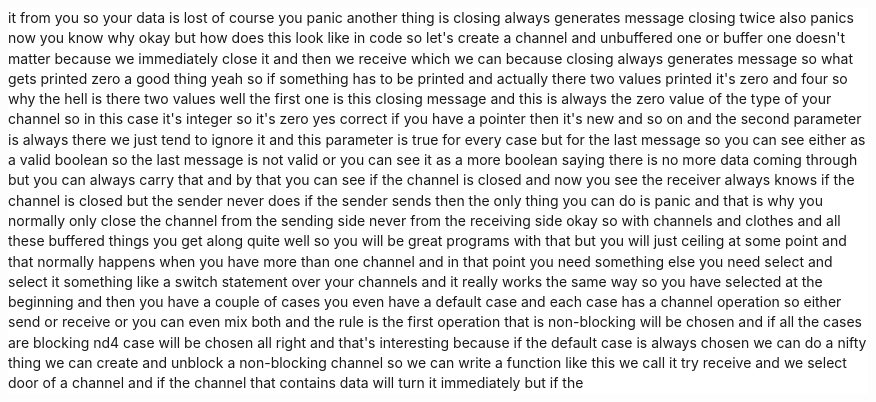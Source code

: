 it from you so your data is lost of
course you panic another thing is
closing always generates message closing
twice also panics now you know why okay
but how does this look like in code so
let's create a channel and unbuffered
one or buffer one doesn't matter because
we immediately close it and then we
receive which we can because closing
always generates message so what gets
printed zero a good thing yeah so if
something has to be printed and actually
there two values printed it's zero and
four so why the hell is there two values
well the first one is this closing
message and this is always the zero
value of the type of your channel so in
this case it's integer so it's zero yes
correct if you have a pointer then it's
new and so on and the second parameter
is always there we just tend to ignore
it
and this parameter is true for every
case but for the last message so you can
see either as a valid boolean so the
last message is not valid or you can see
it as a more boolean saying there is no
more data coming through but you can
always carry that and by that you can
see if the channel is closed and now you
see the receiver always knows if the
channel is closed but the sender never
does if the sender sends then the only
thing you can do is panic and that is
why you normally
only close the channel from the sending
side never from the receiving side okay
so with channels and clothes and all
these buffered things you get along
quite well so you will be great programs
with that but you will just ceiling at
some point and that normally happens
when you have more than one channel and
in that point you need something else
you need select and select it something
like a switch statement over your
channels and it really works the same
way so you have selected at the
beginning and then you have a couple of
cases you even have a default case and
each case has a channel operation so
either send or receive or you can even
mix both and the rule is the first
operation that is non-blocking will be
chosen and if all the cases are blocking
nd4 case will be chosen all right and
that's interesting because if the
default case is always chosen we can do
a nifty thing we can create and unblock
a non-blocking channel so we can write a
function like this we call it try
receive and we select door of a channel
and if the channel that contains data
will turn it immediately but if the